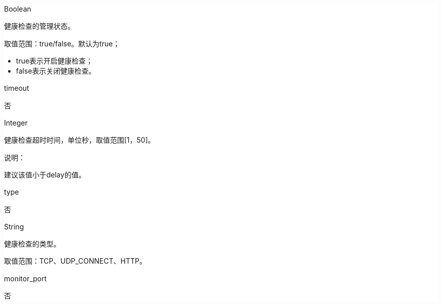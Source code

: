 <td class="cellrowborder" valign="top" width="12.168783121687829%" headers="mcps1.2.5.1.3 "><p id="elb_zq_jk_0002_p182615381254"><a name="elb_zq_jk_0002_p182615381254"></a><a name="elb_zq_jk_0002_p182615381254"></a>Boolean</p>
</td>
<td class="cellrowborder" valign="top" width="52.4847515248475%" headers="mcps1.2.5.1.4 "><p id="elb_zq_jk_0002_p88489418492"><a name="elb_zq_jk_0002_p88489418492"></a><a name="elb_zq_jk_0002_p88489418492"></a>健康检查的管理状态。</p>
<p id="elb_zq_jk_0002_p19848040494"><a name="elb_zq_jk_0002_p19848040494"></a><a name="elb_zq_jk_0002_p19848040494"></a>取值范围：true/false。默认为true；</p>
<a name="elb_zq_jk_0002_ul1848244497"></a><a name="elb_zq_jk_0002_ul1848244497"></a><ul id="elb_zq_jk_0002_ul1848244497"><li>true表示开启健康检查；</li><li>false表示关闭健康检查。</li></ul>
</td>
</tr>
<tr id="elb_zq_jk_0002_row126183852517"><td class="cellrowborder" valign="top" width="23.607639236076388%" headers="mcps1.2.5.1.1 "><p id="elb_zq_jk_0002_p12268381258"><a name="elb_zq_jk_0002_p12268381258"></a><a name="elb_zq_jk_0002_p12268381258"></a>timeout</p>
</td>
<td class="cellrowborder" valign="top" width="11.73882611738826%" headers="mcps1.2.5.1.2 "><p id="elb_zq_jk_0002_p10268386258"><a name="elb_zq_jk_0002_p10268386258"></a><a name="elb_zq_jk_0002_p10268386258"></a>否</p>
</td>
<td class="cellrowborder" valign="top" width="12.168783121687829%" headers="mcps1.2.5.1.3 "><p id="elb_zq_jk_0002_p1826193817257"><a name="elb_zq_jk_0002_p1826193817257"></a><a name="elb_zq_jk_0002_p1826193817257"></a>Integer</p>
</td>
<td class="cellrowborder" valign="top" width="52.4847515248475%" headers="mcps1.2.5.1.4 "><p id="elb_zq_jk_0002_p37112334494"><a name="elb_zq_jk_0002_p37112334494"></a><a name="elb_zq_jk_0002_p37112334494"></a>健康检查超时时间，单位秒，取值范围[1，50]。</p>
<div class="note" id="elb_zq_jk_0002_note77113384910"><a name="elb_zq_jk_0002_note77113384910"></a><a name="elb_zq_jk_0002_note77113384910"></a><span class="notetitle"> 说明： </span><div class="notebody"><p id="elb_zq_jk_0002_p57123374911"><a name="elb_zq_jk_0002_p57123374911"></a><a name="elb_zq_jk_0002_p57123374911"></a>建议该值小于delay的值。</p>
</div></div>
</td>
</tr>
<tr id="elb_zq_jk_0002_row727133820254"><td class="cellrowborder" valign="top" width="23.607639236076388%" headers="mcps1.2.5.1.1 "><p id="elb_zq_jk_0002_p1027738102511"><a name="elb_zq_jk_0002_p1027738102511"></a><a name="elb_zq_jk_0002_p1027738102511"></a>type</p>
</td>
<td class="cellrowborder" valign="top" width="11.73882611738826%" headers="mcps1.2.5.1.2 "><p id="elb_zq_jk_0002_p102713814259"><a name="elb_zq_jk_0002_p102713814259"></a><a name="elb_zq_jk_0002_p102713814259"></a>否</p>
</td>
<td class="cellrowborder" valign="top" width="12.168783121687829%" headers="mcps1.2.5.1.3 "><p id="elb_zq_jk_0002_p15271738142512"><a name="elb_zq_jk_0002_p15271738142512"></a><a name="elb_zq_jk_0002_p15271738142512"></a>String</p>
</td>
<td class="cellrowborder" valign="top" width="52.4847515248475%" headers="mcps1.2.5.1.4 "><p id="elb_zq_jk_0002_p87193317494"><a name="elb_zq_jk_0002_p87193317494"></a><a name="elb_zq_jk_0002_p87193317494"></a>健康检查的类型。</p>
<p id="elb_zq_jk_0002_p5711533184919"><a name="elb_zq_jk_0002_p5711533184919"></a><a name="elb_zq_jk_0002_p5711533184919"></a>取值范围：TCP、UDP_CONNECT、HTTP。</p>
</td>
</tr>
<tr id="elb_zq_jk_0002_row1527103816252"><td class="cellrowborder" valign="top" width="23.607639236076388%" headers="mcps1.2.5.1.1 "><p id="elb_zq_jk_0002_p1327173832513"><a name="elb_zq_jk_0002_p1327173832513"></a><a name="elb_zq_jk_0002_p1327173832513"></a>monitor_port</p>
</td>
<td class="cellrowborder" valign="top" width="11.73882611738826%" headers="mcps1.2.5.1.2 "><p id="elb_zq_jk_0002_p3271638132514"><a name="elb_zq_jk_0002_p3271638132514"></a><a name="elb_zq_jk_0002_p3271638132514"></a>否</p>
</td>